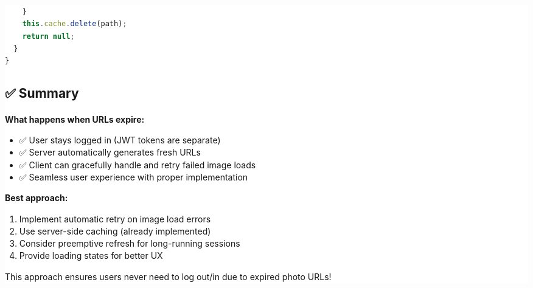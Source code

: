 ```javascript
    }
    this.cache.delete(path);
    return null;
  }
}
```

## ✅ **Summary**

**What happens when URLs expire:**
- ✅ User stays logged in (JWT tokens are separate)
- ✅ Server automatically generates fresh URLs
- ✅ Client can gracefully handle and retry failed image loads
- ✅ Seamless user experience with proper implementation

**Best approach:**
1. Implement automatic retry on image load errors
2. Use server-side caching (already implemented)
3. Consider preemptive refresh for long-running sessions
4. Provide loading states for better UX

This approach ensures users never need to log out/in due to expired photo URLs!